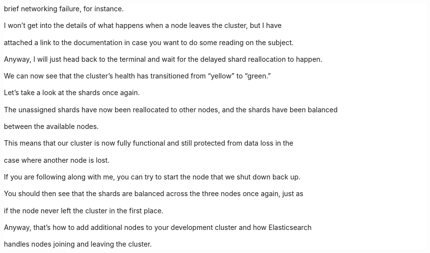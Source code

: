 brief networking failure, for instance.

I won’t get into the details of what happens when a node leaves the cluster, but I have

attached a link to the documentation in case you want to do some reading on the subject.

Anyway, I will just head back to the terminal and wait for the delayed shard reallocation to happen.

We can now see that the cluster’s health has transitioned from “yellow” to “green.”

Let’s take a look at the shards once again.

The unassigned shards have now been reallocated to other nodes, and the shards have been balanced

between the available nodes.

This means that our cluster is now fully functional and still protected from data loss in the

case where another node is lost.

If you are following along with me, you can try to start the node that we shut down back up.

You should then see that the shards are balanced across the three nodes once again, just as

if the node never left the cluster in the first place.

Anyway, that’s how to add additional nodes to your development cluster and how Elasticsearch

handles nodes joining and leaving the cluster.